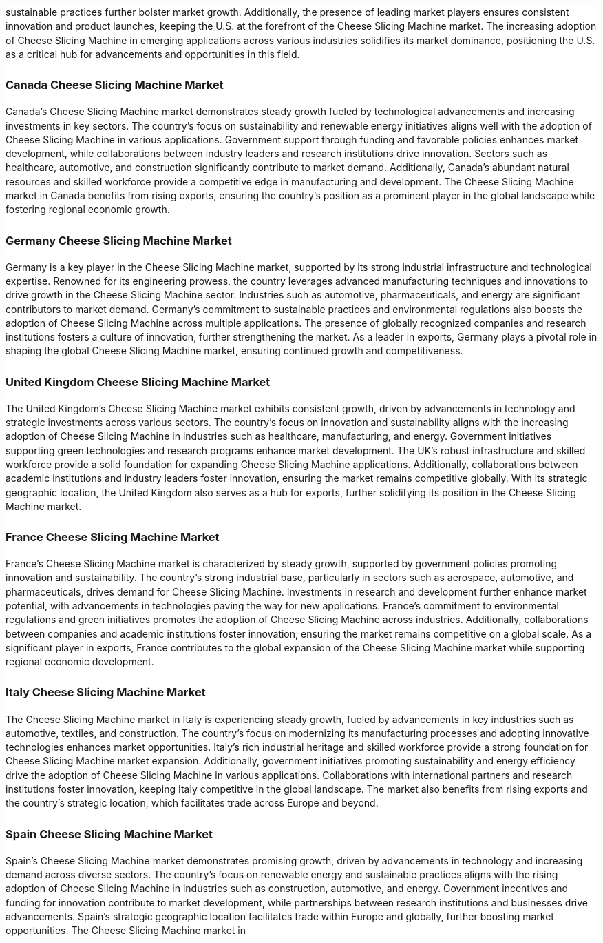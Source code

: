sustainable practices further bolster market growth. Additionally, the presence of leading market players ensures consistent innovation and product launches, keeping the U.S. at the forefront of the Cheese Slicing Machine market. The increasing adoption of Cheese Slicing Machine in emerging applications across various industries solidifies its market dominance, positioning the U.S. as a critical hub for advancements and opportunities in this field.</p><h3>Canada Cheese Slicing Machine Market</h3><p>Canada&rsquo;s Cheese Slicing Machine market demonstrates steady growth fueled by technological advancements and increasing investments in key sectors. The country&rsquo;s focus on sustainability and renewable energy initiatives aligns well with the adoption of Cheese Slicing Machine in various applications. Government support through funding and favorable policies enhances market development, while collaborations between industry leaders and research institutions drive innovation. Sectors such as healthcare, automotive, and construction significantly contribute to market demand. Additionally, Canada&rsquo;s abundant natural resources and skilled workforce provide a competitive edge in manufacturing and development. The Cheese Slicing Machine market in Canada benefits from rising exports, ensuring the country&rsquo;s position as a prominent player in the global landscape while fostering regional economic growth.</p><h3>Germany Cheese Slicing Machine Market</h3><p>Germany is a key player in the Cheese Slicing Machine market, supported by its strong industrial infrastructure and technological expertise. Renowned for its engineering prowess, the country leverages advanced manufacturing techniques and innovations to drive growth in the Cheese Slicing Machine sector. Industries such as automotive, pharmaceuticals, and energy are significant contributors to market demand. Germany&rsquo;s commitment to sustainable practices and environmental regulations also boosts the adoption of Cheese Slicing Machine across multiple applications. The presence of globally recognized companies and research institutions fosters a culture of innovation, further strengthening the market. As a leader in exports, Germany plays a pivotal role in shaping the global Cheese Slicing Machine market, ensuring continued growth and competitiveness.</p><h3>United Kingdom Cheese Slicing Machine Market</h3><p>The United Kingdom&rsquo;s Cheese Slicing Machine market exhibits consistent growth, driven by advancements in technology and strategic investments across various sectors. The country&rsquo;s focus on innovation and sustainability aligns with the increasing adoption of Cheese Slicing Machine in industries such as healthcare, manufacturing, and energy. Government initiatives supporting green technologies and research programs enhance market development. The UK&rsquo;s robust infrastructure and skilled workforce provide a solid foundation for expanding Cheese Slicing Machine applications. Additionally, collaborations between academic institutions and industry leaders foster innovation, ensuring the market remains competitive globally. With its strategic geographic location, the United Kingdom also serves as a hub for exports, further solidifying its position in the Cheese Slicing Machine market.</p><h3>France Cheese Slicing Machine Market</h3><p>France&rsquo;s Cheese Slicing Machine market is characterized by steady growth, supported by government policies promoting innovation and sustainability. The country&rsquo;s strong industrial base, particularly in sectors such as aerospace, automotive, and pharmaceuticals, drives demand for Cheese Slicing Machine. Investments in research and development further enhance market potential, with advancements in technologies paving the way for new applications. France&rsquo;s commitment to environmental regulations and green initiatives promotes the adoption of Cheese Slicing Machine across industries. Additionally, collaborations between companies and academic institutions foster innovation, ensuring the market remains competitive on a global scale. As a significant player in exports, France contributes to the global expansion of the Cheese Slicing Machine market while supporting regional economic development.</p><h3>Italy Cheese Slicing Machine Market</h3><p>The Cheese Slicing Machine market in Italy is experiencing steady growth, fueled by advancements in key industries such as automotive, textiles, and construction. The country&rsquo;s focus on modernizing its manufacturing processes and adopting innovative technologies enhances market opportunities. Italy&rsquo;s rich industrial heritage and skilled workforce provide a strong foundation for Cheese Slicing Machine market expansion. Additionally, government initiatives promoting sustainability and energy efficiency drive the adoption of Cheese Slicing Machine in various applications. Collaborations with international partners and research institutions foster innovation, keeping Italy competitive in the global landscape. The market also benefits from rising exports and the country&rsquo;s strategic location, which facilitates trade across Europe and beyond.</p><h3>Spain Cheese Slicing Machine Market</h3><p>Spain&rsquo;s Cheese Slicing Machine market demonstrates promising growth, driven by advancements in technology and increasing demand across diverse sectors. The country&rsquo;s focus on renewable energy and sustainable practices aligns with the rising adoption of Cheese Slicing Machine in industries such as construction, automotive, and energy. Government incentives and funding for innovation contribute to market development, while partnerships between research institutions and businesses drive advancements. Spain&rsquo;s strategic geographic location facilitates trade within Europe and globally, further boosting market opportunities. The Cheese Slicing Machine market in